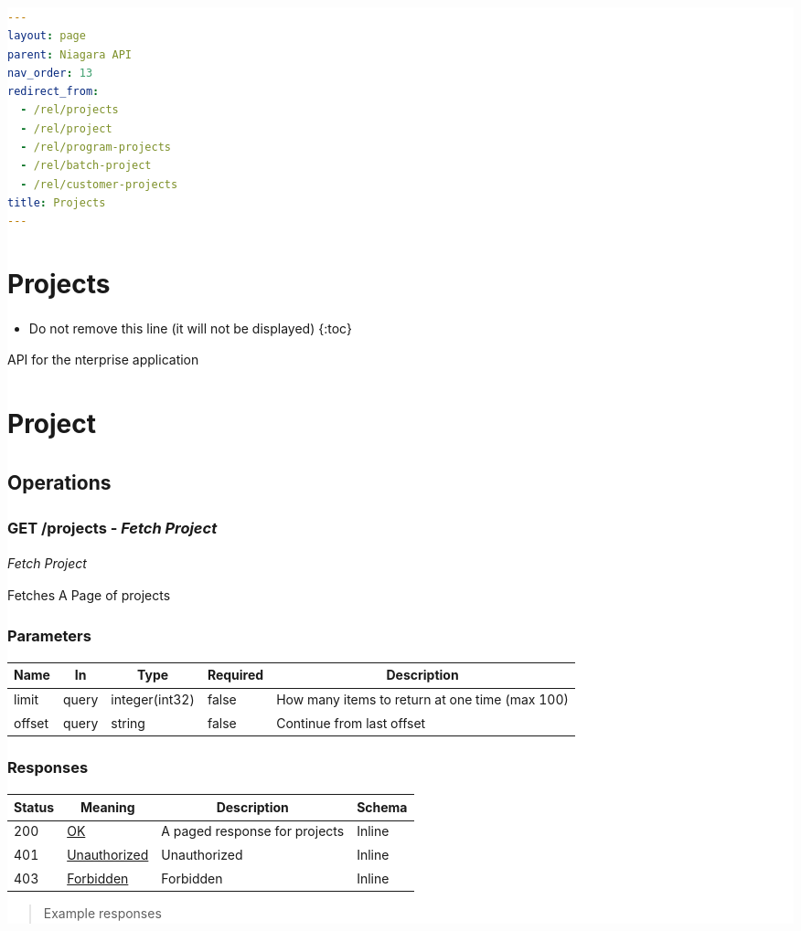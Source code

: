 ```yaml
---
layout: page
parent: Niagara API
nav_order: 13
redirect_from:
  - /rel/projects
  - /rel/project
  - /rel/program-projects
  - /rel/batch-project
  - /rel/customer-projects
title: Projects
---
```


<h1 id="projects">Projects</h1>

* Do not remove this line (it will not be displayed)
{:toc}

API for the nterprise application

<h1 id="projects-project">Project</h1>

## Operations

### GET /projects - *Fetch Project*

<a id="opIdfetchAllProjects"></a>

*Fetch Project*

Fetches A Page of projects

<h3 id="fetchallprojects-parameters">Parameters</h3>

|Name|In|Type|Required|Description|
|---|---|---|---|---|
|limit|query|integer(int32)|false|How many items to return at one time (max 100)|
|offset|query|string|false|Continue from last offset|



<h3 id="fetchallprojects-responses">Responses</h3>

|Status|Meaning|Description|Schema|
|---|---|---|---|
|200|[OK](https://tools.ietf.org/html/rfc7231#section-6.3.1)|A paged response for projects|Inline|
|401|[Unauthorized](https://tools.ietf.org/html/rfc7235#section-3.1)|Unauthorized|Inline|
|403|[Forbidden](https://tools.ietf.org/html/rfc7231#section-6.5.3)|Forbidden|Inline|

> Example responses

